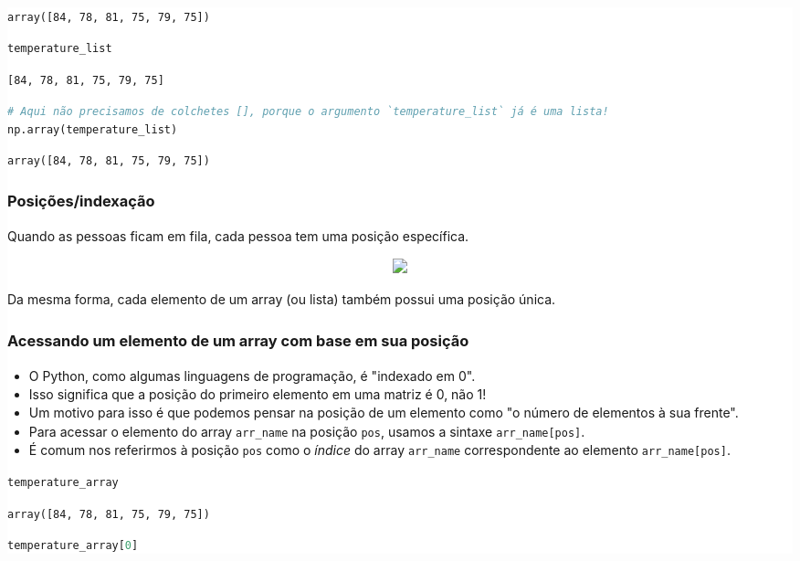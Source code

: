 

    array([84, 78, 81, 75, 79, 75])




```python
temperature_list
```




    [84, 78, 81, 75, 79, 75]




```python
# Aqui não precisamos de colchetes [], porque o argumento `temperature_list` já é uma lista!
np.array(temperature_list)
```




    array([84, 78, 81, 75, 79, 75])



### Posições/indexação

Quando as pessoas ficam em fila, cada pessoa tem uma posição específica.

<center><img src="images/position.png" width=50%></center>

Da mesma forma, cada elemento de um array (ou lista) também possui uma posição única.

### Acessando um elemento de um array com base em sua posição

- O Python, como algumas linguagens de programação, é "indexado em 0".
- Isso significa que a posição do primeiro elemento em uma matriz é 0, não 1!
- Um motivo para isso é que podemos pensar na posição de um elemento como "o número de elementos à sua frente".
- Para acessar o elemento do array `arr_name` na posição `pos`, usamos a sintaxe `arr_name[pos]`.
- É comum nos referirmos à posição `pos` como o _índice_ do array `arr_name` correspondente ao elemento `arr_name[pos]`.


```python
temperature_array
```




    array([84, 78, 81, 75, 79, 75])




```python
temperature_array[0]
```
